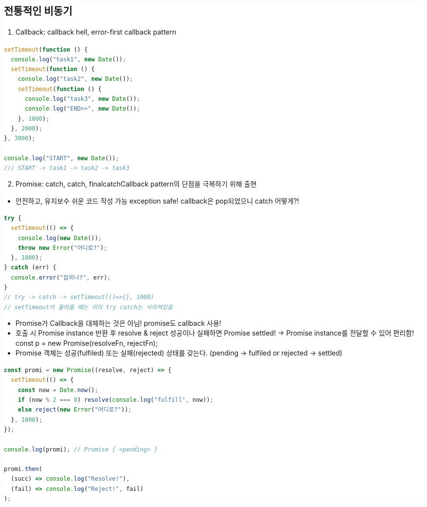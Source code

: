 ## 전통적인 비동기

1. Callback: callback hell, error-first callback pattern

```js
setTimeout(function () {
  console.log("task1", new Date());
  setTimeout(function () {
    console.log("task2", new Date());
    setTimeout(function () {
      console.log("task3", new Date());
      console.log("END>>", new Date());
    }, 1000);
  }, 2000);
}, 3000);

console.log("START", new Date());
/// START -> task1 -> task2 -> task3
```

2. Promise: catch, catch, finalcatchCallback pattern의 단점을 극복하기 위해 출현

- 안전하고, 유지보수 쉬운 코드 작성 가능 exception safe! callback은 pop되었으니 catch 어떻게?!

```js
try {
  setTimeout(() => {
    console.log(new Date());
    throw new Error("어디로?");
  }, 1000);
} catch (err) {
  console.error("잡히나?", err);
}
// try -> catch -> setTimeout(()=>{}, 1000)
// setTimeout이 돌아올 때는 이미 try catch는 사라져있음
```

- Promise가 Callback을 대체하는 것은 아님! promise도 callback 사용!
- 호출 시 Promise instance 반환 후 resolve & reject 성공이나 실패하면 Promise settled!
  → Promise instance를 전달할 수 있어 편리함! const p = new Promise(resolveFn, rejectFn);
- Promise 객체는 성공(fulfiled) 또는 실패(rejected) 상태를 갖는다.
  (pending
  → fulfiled or rejected
  → settled)

```js
const promi = new Promise((resolve, reject) => {
  setTimeout(() => {
    const now = Date.now();
    if (now % 2 === 0) resolve(console.log("fulfill", now));
    else reject(new Error("어디로?"));
  }, 1000);
});

console.log(promi); // Promise { <pending> }

promi.then(
  (succ) => console.log("Resolve!"),
  (fail) => console.log("Reject!", fail)
);
```
